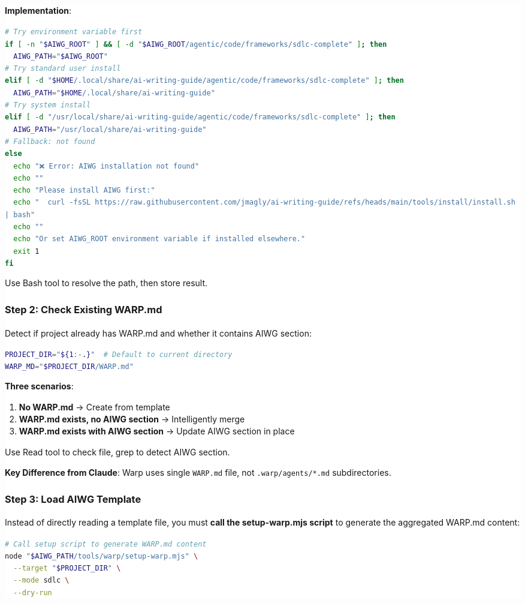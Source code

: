 **Implementation**:

```bash
# Try environment variable first
if [ -n "$AIWG_ROOT" ] && [ -d "$AIWG_ROOT/agentic/code/frameworks/sdlc-complete" ]; then
  AIWG_PATH="$AIWG_ROOT"
# Try standard user install
elif [ -d "$HOME/.local/share/ai-writing-guide/agentic/code/frameworks/sdlc-complete" ]; then
  AIWG_PATH="$HOME/.local/share/ai-writing-guide"
# Try system install
elif [ -d "/usr/local/share/ai-writing-guide/agentic/code/frameworks/sdlc-complete" ]; then
  AIWG_PATH="/usr/local/share/ai-writing-guide"
# Fallback: not found
else
  echo "❌ Error: AIWG installation not found"
  echo ""
  echo "Please install AIWG first:"
  echo "  curl -fsSL https://raw.githubusercontent.com/jmagly/ai-writing-guide/refs/heads/main/tools/install/install.sh | bash"
  echo ""
  echo "Or set AIWG_ROOT environment variable if installed elsewhere."
  exit 1
fi
```

Use Bash tool to resolve the path, then store result.

### Step 2: Check Existing WARP.md

Detect if project already has WARP.md and whether it contains AIWG section:

```bash
PROJECT_DIR="${1:-.}"  # Default to current directory
WARP_MD="$PROJECT_DIR/WARP.md"
```

**Three scenarios**:

1. **No WARP.md** → Create from template
2. **WARP.md exists, no AIWG section** → Intelligently merge
3. **WARP.md exists with AIWG section** → Update AIWG section in place

Use Read tool to check file, grep to detect AIWG section.

**Key Difference from Claude**: Warp uses single `WARP.md` file, not `.warp/agents/*.md` subdirectories.

### Step 3: Load AIWG Template

Instead of directly reading a template file, you must **call the setup-warp.mjs script** to generate the aggregated WARP.md content:

```bash
# Call setup script to generate WARP.md content
node "$AIWG_PATH/tools/warp/setup-warp.mjs" \
  --target "$PROJECT_DIR" \
  --mode sdlc \
  --dry-run
```
